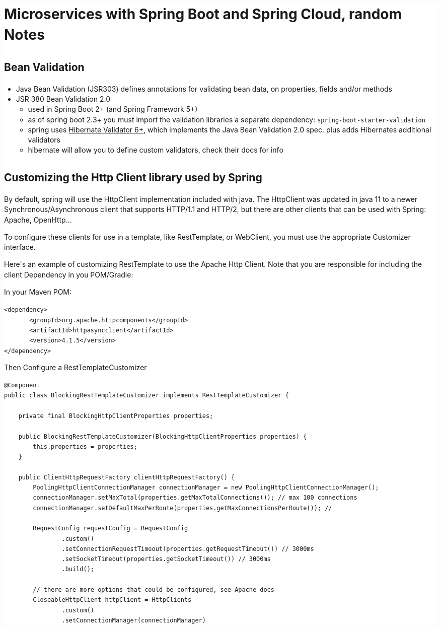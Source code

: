 # Microservices with Spring Boot and Spring Cloud, random Notes

## Bean Validation
- Java Bean Validation (JSR303) defines annotations for validating bean data, on properties, fields and/or methods
- JSR 380 Bean Validation 2.0
    - used in Spring Boot 2+ (and Spring Framework 5+)
    - as of spring boot 2.3+ you must import the validation libraries a separate dependency: `spring-boot-starter-validation`
    - spring uses [Hibernate Validator 6+](https://hibernate.org/validator/), which implements the Java Bean Validation 2.0 spec. plus adds Hibernates additional validators
    - hibernate will allow you to define custom validators, check their docs for info


## Customizing the Http Client library used by Spring
By default, spring will use the HttpClient implementation included with java. The HttpClient was updated in java 11 to a newer Synchronous/Asynchronous client that
supports HTTP/1.1 and HTTP/2, but there are other clients that can be used with Spring: Apache, OpenHttp...

To configure these clients for use in a template, like RestTemplate, or WebClient, you must use the appropriate Customizer interface.

Here's an example of customizing RestTemplate to use the Apache Http Client. Note that you are responsible for including the client Dependency in you POM/Gradle:

In your Maven POM:
```
<dependency>
       <groupId>org.apache.httpcomponents</groupId>
       <artifactId>httpasyncclient</artifactId>
       <version>4.1.5</version>
</dependency>
```


Then Configure a RestTemplateCustomizer
```
@Component
public class BlockingRestTemplateCustomizer implements RestTemplateCustomizer {

    private final BlockingHttpClientProperties properties;

    public BlockingRestTemplateCustomizer(BlockingHttpClientProperties properties) {
        this.properties = properties;
    }

    public ClientHttpRequestFactory clientHttpRequestFactory() {
        PoolingHttpClientConnectionManager connectionManager = new PoolingHttpClientConnectionManager();
        connectionManager.setMaxTotal(properties.getMaxTotalConnections()); // max 100 connections
        connectionManager.setDefaultMaxPerRoute(properties.getMaxConnectionsPerRoute()); //

        RequestConfig requestConfig = RequestConfig
                .custom()
                .setConnectionRequestTimeout(properties.getRequestTimeout()) // 3000ms
                .setSocketTimeout(properties.getSocketTimeout()) // 3000ms
                .build();

        // there are more options that could be configured, see Apache docs
        CloseableHttpClient httpClient = HttpClients
                .custom()
                .setConnectionManager(connectionManager)
```